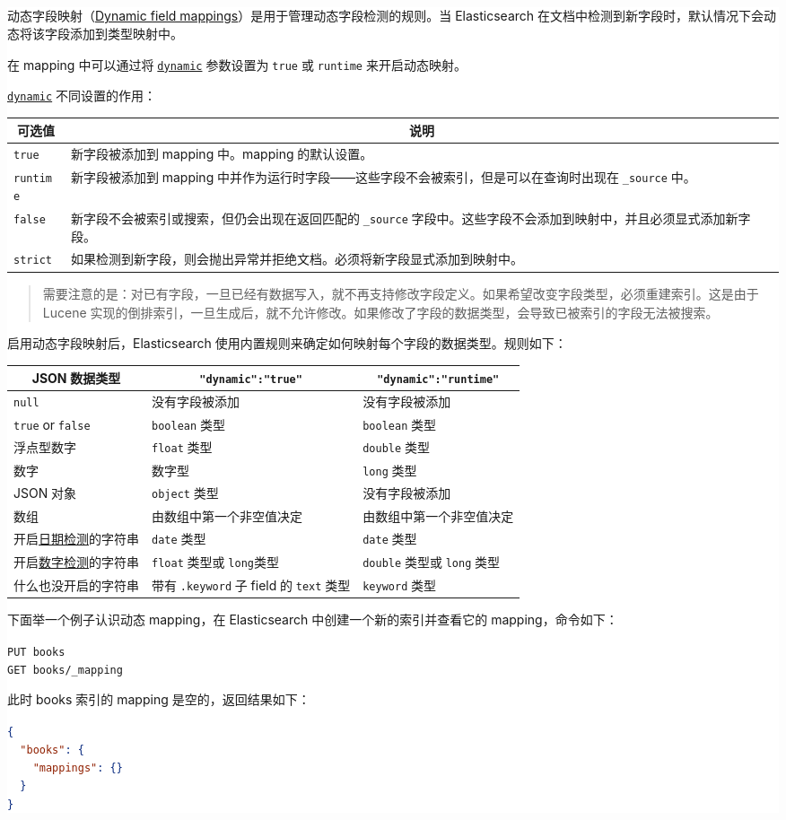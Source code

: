 动态字段映射（[Dynamic field mappings](https://www.elastic.co/guide/en/elasticsearch/reference/current/dynamic-field-mapping.html)）是用于管理动态字段检测的规则。当 Elasticsearch 在文档中检测到新字段时，默认情况下会动态将该字段添加到类型映射中。

在 mapping 中可以通过将 [`dynamic`](https://www.elastic.co/guide/en/elasticsearch/reference/current/dynamic.html) 参数设置为 `true` 或 `runtime` 来开启动态映射。

[`dynamic`](https://www.elastic.co/guide/en/elasticsearch/reference/current/dynamic.html) 不同设置的作用：

| 可选值    | 说明                                                         |
| --------- | ------------------------------------------------------------ |
| `true`    | 新字段被添加到 mapping 中。mapping 的默认设置。              |
| `runtime` | 新字段被添加到 mapping 中并作为运行时字段——这些字段不会被索引，但是可以在查询时出现在 `_source` 中。 |
| `false`   | 新字段不会被索引或搜索，但仍会出现在返回匹配的 `_source` 字段中。这些字段不会添加到映射中，并且必须显式添加新字段。 |
| `strict`  | 如果检测到新字段，则会抛出异常并拒绝文档。必须将新字段显式添加到映射中。 |

> 需要注意的是：对已有字段，一旦已经有数据写入，就不再支持修改字段定义。如果希望改变字段类型，必须重建索引。这是由于 Lucene 实现的倒排索引，一旦生成后，就不允许修改。如果修改了字段的数据类型，会导致已被索引的字段无法被搜索。

启用动态字段映射后，Elasticsearch 使用内置规则来确定如何映射每个字段的数据类型。规则如下：

| **JSON 数据类型**                                            | **`"dynamic":"true"`**                  | **`"dynamic":"runtime"`**   |
| ------------------------------------------------------------ | --------------------------------------- | --------------------------- |
| `null`                                                       | 没有字段被添加                          | 没有字段被添加              |
| `true` or `false`                                            | `boolean` 类型                          | `boolean` 类型              |
| 浮点型数字                                                   | `float` 类型                            | `double` 类型               |
| 数字                                                         | 数字型                                  | `long` 类型                 |
| JSON 对象                                                    | `object` 类型                           | 没有字段被添加              |
| 数组                                                         | 由数组中第一个非空值决定                | 由数组中第一个非空值决定    |
| 开启[日期检测](https://www.elastic.co/guide/en/elasticsearch/reference/current/dynamic-field-mapping.html#date-detection)的字符串 | `date` 类型                             | `date` 类型                 |
| 开启[数字检测](https://www.elastic.co/guide/en/elasticsearch/reference/current/dynamic-field-mapping.html#numeric-detection)的字符串 | `float` 类型或 `long`类型               | `double` 类型或 `long` 类型 |
| 什么也没开启的字符串                                         | 带有 `.keyword` 子 field 的 `text` 类型 | `keyword` 类型              |

下面举一个例子认识动态 mapping，在 Elasticsearch 中创建一个新的索引并查看它的 mapping，命令如下：

```bash
PUT books
GET books/_mapping
```

此时 books 索引的 mapping 是空的，返回结果如下：

```json
{
  "books": {
    "mappings": {}
  }
}
```
